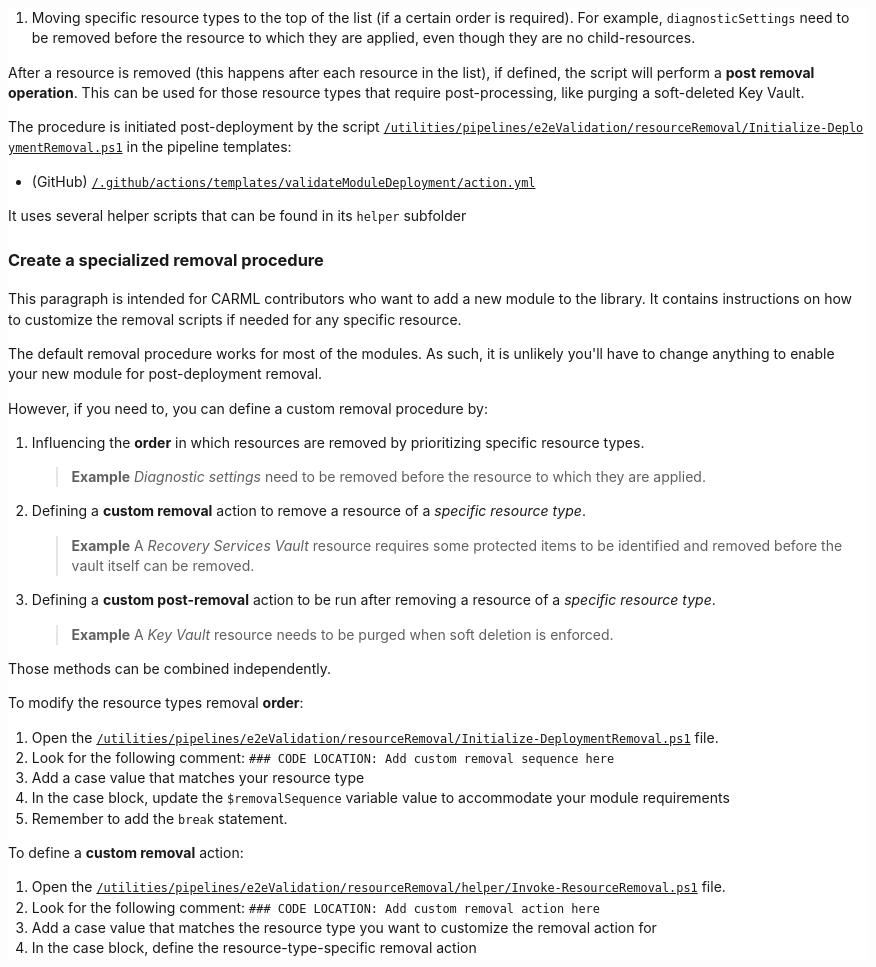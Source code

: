 1. Moving specific resource types to the top of the list (if a certain order is required). For example, `diagnosticSettings` need to be removed before the resource to which they are applied, even though they are no child-resources.

After a resource is removed (this happens after each resource in the list), if defined, the script will perform a **post removal operation**. This can be used for those resource types that require post-processing, like purging a soft-deleted Key Vault.

The procedure is initiated post-deployment by the script [`/utilities/pipelines/e2eValidation/resourceRemoval/Initialize-DeploymentRemoval.ps1`](https://github.com/Azure/bicep-registry-modules/blob/main/utilities/pipelines/e2eValidation/resourceRemoval/Initialize-DeploymentRemoval.ps1) in the pipeline templates:

- (GitHub) [`/.github/actions/templates/validateModuleDeployment/action.yml`](https://github.com/Azure/bicep-registry-modules/blob/main/.github/actions/templates/avm-validateModuleDeployment/action.yml)

It uses several helper scripts that can be found in its `helper` subfolder

### Create a specialized removal procedure

This paragraph is intended for CARML contributors who want to add a new module to the library. It contains instructions on how to customize the removal scripts if needed for any specific resource.

The default removal procedure works for most of the modules. As such, it is unlikely you'll have to change anything to enable your new module for post-deployment removal.

However, if you need to, you can define a custom removal procedure by:

1. Influencing the **order** in which resources are removed by prioritizing specific resource types.
    > **Example** _Diagnostic settings_ need to be removed before the resource to which they are applied.
1. Defining a **custom removal** action to remove a resource of a _specific resource type_.
    > **Example** A _Recovery Services Vault_ resource requires some protected items to be identified and removed before the vault itself can be removed.
1. Defining a **custom post-removal** action to be run after removing a resource of a _specific resource type_.
    > **Example** A _Key Vault_ resource needs to be purged when soft deletion is enforced.

Those methods can be combined independently.

To modify the resource types removal **order**:

1. Open the [`/utilities/pipelines/e2eValidation/resourceRemoval/Initialize-DeploymentRemoval.ps1`](https://github.com/Azure/bicep-registry-modules/blob/main/utilities/pipelines/e2eValidation/resourceRemoval/Initialize-DeploymentRemoval.ps1) file.
1. Look for the following comment: `### CODE LOCATION: Add custom removal sequence here`
1. Add a case value that matches your resource type
1. In the case block, update the `$removalSequence` variable value to accommodate your module requirements
1. Remember to add the `break` statement.

To define a **custom removal** action:

1. Open the [`/utilities/pipelines/e2eValidation/resourceRemoval/helper/Invoke-ResourceRemoval.ps1`](https://github.com/Azure/bicep-registry-modules/blob/main/utilities/pipelines/e2eValidation/resourceRemoval/helper/Invoke-ResourceRemoval.ps1) file.
1. Look for the following comment: `### CODE LOCATION: Add custom removal action here`
1. Add a case value that matches the resource type you want to customize the removal action for
1. In the case block, define the resource-type-specific removal action
